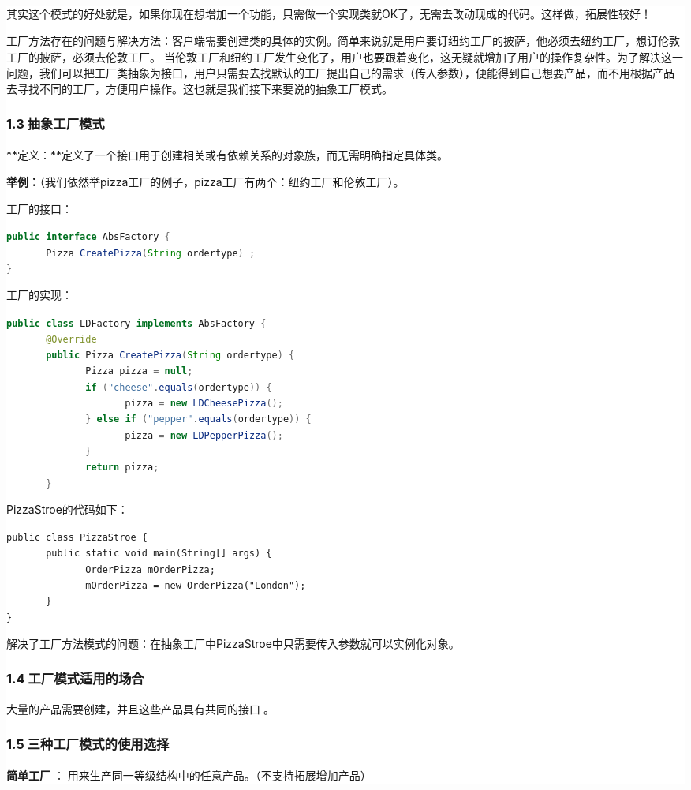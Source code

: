 其实这个模式的好处就是，如果你现在想增加一个功能，只需做一个实现类就OK了，无需去改动现成的代码。这样做，拓展性较好！

工厂方法存在的问题与解决方法：客户端需要创建类的具体的实例。简单来说就是用户要订纽约工厂的披萨，他必须去纽约工厂，想订伦敦工厂的披萨，必须去伦敦工厂。 当伦敦工厂和纽约工厂发生变化了，用户也要跟着变化，这无疑就增加了用户的操作复杂性。为了解决这一问题，我们可以把工厂类抽象为接口，用户只需要去找默认的工厂提出自己的需求（传入参数），便能得到自己想要产品，而不用根据产品去寻找不同的工厂，方便用户操作。这也就是我们接下来要说的抽象工厂模式。

### 1.3 抽象工厂模式

 **定义：**定义了一个接口用于创建相关或有依赖关系的对象族，而无需明确指定具体类。

**举例：**（我们依然举pizza工厂的例子，pizza工厂有两个：纽约工厂和伦敦工厂）。

工厂的接口：

```java
public interface AbsFactory {
       Pizza CreatePizza(String ordertype) ;
}
```

工厂的实现：

```java
public class LDFactory implements AbsFactory {
       @Override
       public Pizza CreatePizza(String ordertype) {
              Pizza pizza = null;
              if ("cheese".equals(ordertype)) {
                     pizza = new LDCheesePizza();
              } else if ("pepper".equals(ordertype)) {
                     pizza = new LDPepperPizza();
              }
              return pizza;
       }
```

PizzaStroe的代码如下：

```
public class PizzaStroe {
       public static void main(String[] args) {
              OrderPizza mOrderPizza;
              mOrderPizza = new OrderPizza("London");
       }
}
```

解决了工厂方法模式的问题：在抽象工厂中PizzaStroe中只需要传入参数就可以实例化对象。

### 1.4 工厂模式适用的场合

大量的产品需要创建，并且这些产品具有共同的接口 。

### 1.5  三种工厂模式的使用选择

**简单工厂** ： 用来生产同一等级结构中的任意产品。（不支持拓展增加产品）
